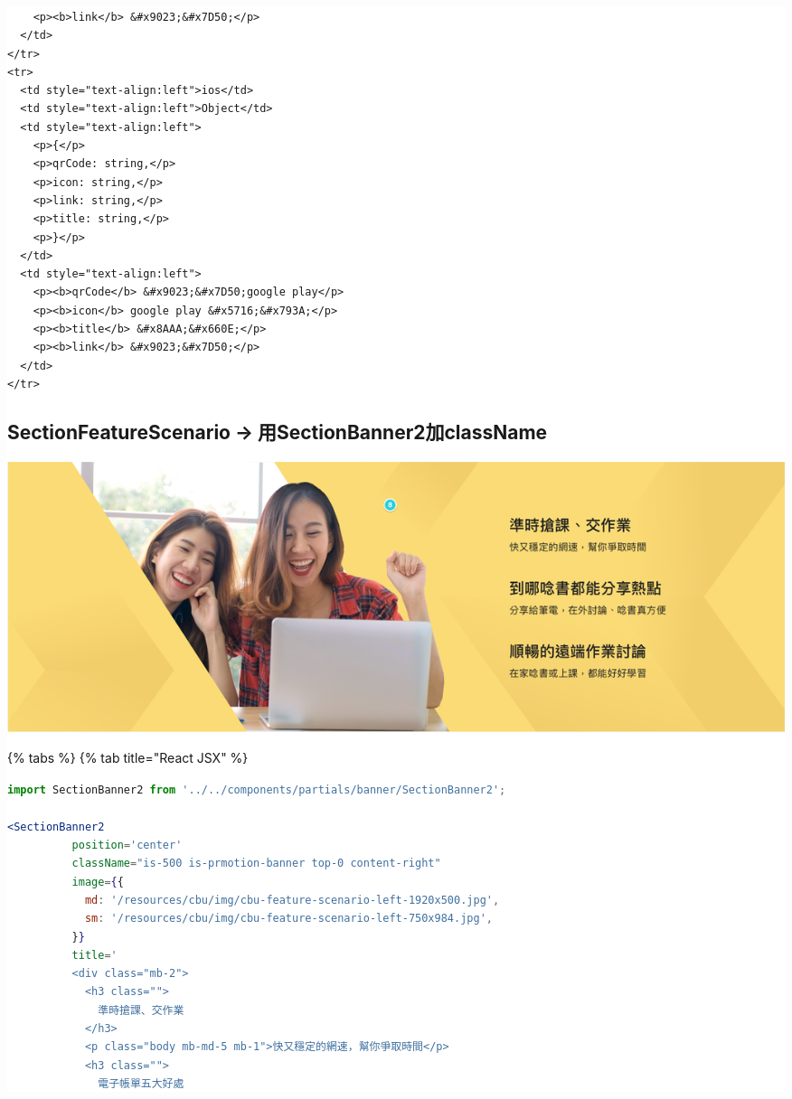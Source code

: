         <p><b>link</b> &#x9023;&#x7D50;</p>
      </td>
    </tr>
    <tr>
      <td style="text-align:left">ios</td>
      <td style="text-align:left">Object</td>
      <td style="text-align:left">
        <p>{</p>
        <p>qrCode: string,</p>
        <p>icon: string,</p>
        <p>link: string,</p>
        <p>title: string,</p>
        <p>}</p>
      </td>
      <td style="text-align:left">
        <p><b>qrCode</b> &#x9023;&#x7D50;google play</p>
        <p><b>icon</b> google play &#x5716;&#x793A;</p>
        <p><b>title</b> &#x8AAA;&#x660E;</p>
        <p><b>link</b> &#x9023;&#x7D50;</p>
      </td>
    </tr>
  </tbody>
</table>

## SectionFeatureScenario -&gt; 用SectionBanner2加className

![](../.gitbook/assets/image%20%28164%29.png)

{% tabs %}
{% tab title="React JSX" %}
```jsx
import SectionBanner2 from '../../components/partials/banner/SectionBanner2';

<SectionBanner2
          position='center'
          className="is-500 is-prmotion-banner top-0 content-right"
          image={{
            md: '/resources/cbu/img/cbu-feature-scenario-left-1920x500.jpg',
            sm: '/resources/cbu/img/cbu-feature-scenario-left-750x984.jpg',
          }}
          title='
          <div class="mb-2">
            <h3 class="">
              準時搶課、交作業
            </h3>
            <p class="body mb-md-5 mb-1">快又穩定的網速，幫你爭取時間</p>
            <h3 class="">
              電子帳單五大好處
```